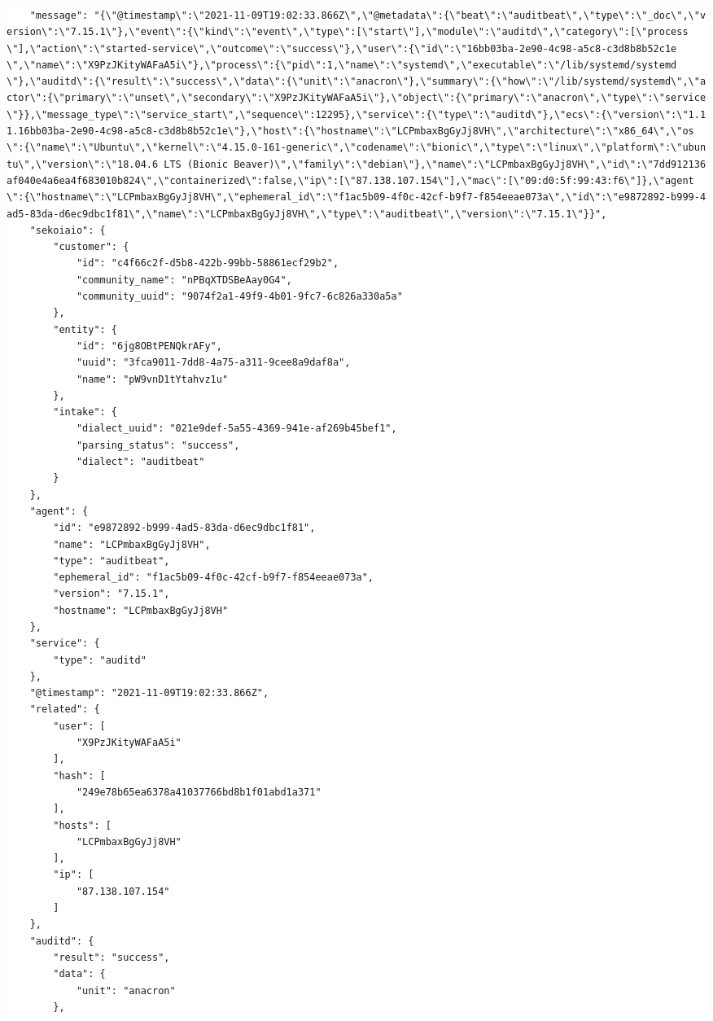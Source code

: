         "message": "{\"@timestamp\":\"2021-11-09T19:02:33.866Z\",\"@metadata\":{\"beat\":\"auditbeat\",\"type\":\"_doc\",\"version\":\"7.15.1\"},\"event\":{\"kind\":\"event\",\"type\":[\"start\"],\"module\":\"auditd\",\"category\":[\"process\"],\"action\":\"started-service\",\"outcome\":\"success\"},\"user\":{\"id\":\"16bb03ba-2e90-4c98-a5c8-c3d8b8b52c1e\",\"name\":\"X9PzJKityWAFaA5i\"},\"process\":{\"pid\":1,\"name\":\"systemd\",\"executable\":\"/lib/systemd/systemd\"},\"auditd\":{\"result\":\"success\",\"data\":{\"unit\":\"anacron\"},\"summary\":{\"how\":\"/lib/systemd/systemd\",\"actor\":{\"primary\":\"unset\",\"secondary\":\"X9PzJKityWAFaA5i\"},\"object\":{\"primary\":\"anacron\",\"type\":\"service\"}},\"message_type\":\"service_start\",\"sequence\":12295},\"service\":{\"type\":\"auditd\"},\"ecs\":{\"version\":\"1.11.16bb03ba-2e90-4c98-a5c8-c3d8b8b52c1e\"},\"host\":{\"hostname\":\"LCPmbaxBgGyJj8VH\",\"architecture\":\"x86_64\",\"os\":{\"name\":\"Ubuntu\",\"kernel\":\"4.15.0-161-generic\",\"codename\":\"bionic\",\"type\":\"linux\",\"platform\":\"ubuntu\",\"version\":\"18.04.6 LTS (Bionic Beaver)\",\"family\":\"debian\"},\"name\":\"LCPmbaxBgGyJj8VH\",\"id\":\"7dd912136af040e4a6ea4f683010b824\",\"containerized\":false,\"ip\":[\"87.138.107.154\"],\"mac\":[\"09:d0:5f:99:43:f6\"]},\"agent\":{\"hostname\":\"LCPmbaxBgGyJj8VH\",\"ephemeral_id\":\"f1ac5b09-4f0c-42cf-b9f7-f854eeae073a\",\"id\":\"e9872892-b999-4ad5-83da-d6ec9dbc1f81\",\"name\":\"LCPmbaxBgGyJj8VH\",\"type\":\"auditbeat\",\"version\":\"7.15.1\"}}",
        "sekoiaio": {
            "customer": {
                "id": "c4f66c2f-d5b8-422b-99bb-58861ecf29b2",
                "community_name": "nPBqXTDSBeAay0G4",
                "community_uuid": "9074f2a1-49f9-4b01-9fc7-6c826a330a5a"
            },
            "entity": {
                "id": "6jg8OBtPENQkrAFy",
                "uuid": "3fca9011-7dd8-4a75-a311-9cee8a9daf8a",
                "name": "pW9vnD1tYtahvz1u"
            },
            "intake": {
                "dialect_uuid": "021e9def-5a55-4369-941e-af269b45bef1",
                "parsing_status": "success",
                "dialect": "auditbeat"
            }
        },
        "agent": {
            "id": "e9872892-b999-4ad5-83da-d6ec9dbc1f81",
            "name": "LCPmbaxBgGyJj8VH",
            "type": "auditbeat",
            "ephemeral_id": "f1ac5b09-4f0c-42cf-b9f7-f854eeae073a",
            "version": "7.15.1",
            "hostname": "LCPmbaxBgGyJj8VH"
        },
        "service": {
            "type": "auditd"
        },
        "@timestamp": "2021-11-09T19:02:33.866Z",
        "related": {
            "user": [
                "X9PzJKityWAFaA5i"
            ],
            "hash": [
                "249e78b65ea6378a41037766bd8b1f01abd1a371"
            ],
            "hosts": [
                "LCPmbaxBgGyJj8VH"
            ],
            "ip": [
                "87.138.107.154"
            ]
        },
        "auditd": {
            "result": "success",
            "data": {
                "unit": "anacron"
            },